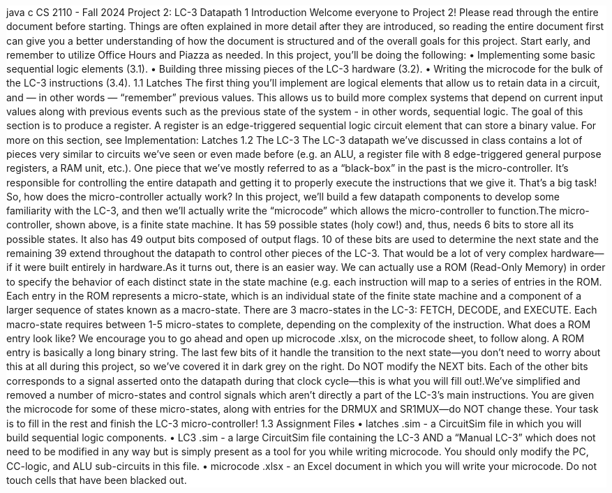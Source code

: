 java c
CS   2110   -   Fall   2024 
Project   2:   LC-3   Datapath
1 Introduction Welcome   everyone   to   Project   2! Please read through the entire document before starting.      Things   are   often   explained   in   more   detail   after   they   are   introduced,   so   reading   the   entire   document   first   can   give   you a better understanding of how the document is structured and   of the overall   goals   for   this   project. Start early,   and   remember   to   utilize   Office   Hours   and   Piazza   as   needed.
In   this   project,   you’ll   be   doing   the   following:
• Implementing   some   basic   sequential   logic   elements (3.1). 
• Building   three   missing   pieces   of   the   LC-3   hardware (3.2). 
• Writing the   microcode   for the   bulk   of the   LC-3   instructions (3.4). 
1.1 Latches The first thing you’ll implement are   logical   elements that   allow   us   to   retain   data   in   a   circuit,   and   —   in   other   words — “remember” previous   values.    This   allows   us   to   build   more   complex   systems   that   depend   on   current input   values   along   with   previous   events   such   as   the   previous   state   of   the   system   -   in   other   words,   sequential logic.
The   goal   of   this   section   is   to   produce   a   register.       A   register   is   an   edge-triggered   sequential   logic   circuit element   that   can   store   a   binary   value.   For   more   on   this   section,   see Implementation:   Latches 
1.2 The LC-3 The LC-3 datapath we’ve discussed in   class   contains   a   lot   of pieces   very   similar   to   circuits   we’ve   seen   or   even   made   before   (e.g.   an   ALU,   a   register   file   with   8   edge-triggered   general   purpose   registers,   a   RAM   unit,   etc.).   One   piece   that   we’ve   mostly   referred   to   as   a “black-box”   in   the   past   is   the   micro-controller.    It’s   responsible for controlling the entire datapath and   getting   it   to   properly   execute   the   instructions   that   we   give   it.    That’s   a   big   task!      So,   how   does   the   micro-controller   actually   work?      In   this   project,   we’ll   build   a   few   datapath   components to develop some familiarity   with   the   LC-3,   and   then   we’ll   actually   write   the   “microcode”   which   allows   the   micro-controller   to   function.The   micro-controller,   shown   above,   is   a   finite   state   machine.   It   has   59   possible   states   (holy   cow!)   and, thus,   needs   6   bits   to   store   all   its   possible   states.   It   also   has   49   output   bits   composed   of output   flags.      10   of these   bits   are   used   to   determine   the   next   state   and   the   remaining   39   extend   throughout   the   datapath   to   control other   pieces   of   the   LC-3.    That   would   be   a   lot   of   very   complex   hardware—if it    were    built entirely in hardware.As   it   turns   out, there   is   an   easier   way.    We   can   actually   use   a   ROM   (Read-Only   Memory)   in   order   to   specify the   behavior   of   each   distinct   state   in   the   state   machine   (e.g.   each   instruction   will   map   to   a   series   of   entries in the ROM. Each entry   in the   ROM   represents   a   micro-state,   which   is   an   individual   state   of the   finite   state   machine   and   a   component   of   a   larger   sequence   of   states   known   as   a   macro-state.    There   are   3   macro-states   in   the   LC-3:    FETCH,   DECODE,   and   EXECUTE.   Each   macro-state   requires   between   1-5   micro-states   to complete,   depending   on   the   complexity   of the   instruction.
What   does   a   ROM   entry   look   like?    We   encourage   you   to   go   ahead   and   open   up   microcode   .xlsx,   on   the   microcode   sheet,   to   follow   along.
A   ROM   entry   is   basically   a   long   binary   string.      The   last   few   bits   of   it   handle   the   transition   to   the   next   state—you   don’t   need   to worry   about this   at   all   during this   project,   so   we’ve   covered   it   in   dark   grey   on   the   right. Do NOT modify the NEXT bits. Each of the other bits corresponds to   a signal   asserted   onto   the   datapath   during   that   clock   cycle—this   is   what   you   will   fill   out!.We’ve   simplified   and   removed   a   number   of   micro-states   and   control   signals   which   aren’t   directly   a   part   of   the   LC-3’s   main   instructions.   You   are   given   the   microcode   for   some   of   these   micro-states,   along   with   entries for   the   DRMUX   and   SR1MUX—do NOT change these.    Your   task   is   to   fill   in   the   rest   and   finish   the   LC-3   micro-controller!
1.3 Assignment Files 
•    latches .sim -   a   CircuitSim   file   in   which   you   will   build   sequential   logic   components.
•      LC3   .sim   -   a   large   CircuitSim   file   containing   the   LC-3 AND a “Manual   LC-3” which   does   not   need   to be   modified   in   any   way   but   is   simply   present   as   a   tool   for   you   while   writing   microcode.    You   should   only   modify   the   PC,   CC-logic,   and   ALU   sub-circuits   in   this   file.
•   microcode   .xlsx   -   an   Excel   document   in   which   you   will   write   your   microcode. Do not touch cells that have been blacked out. 